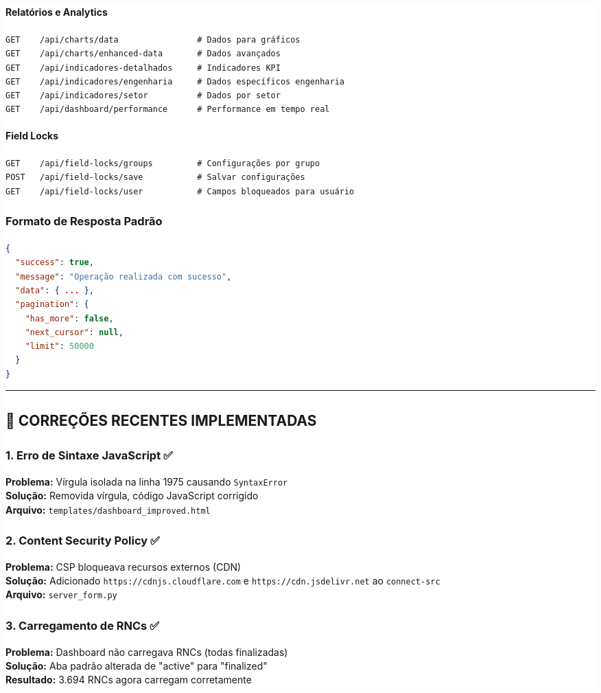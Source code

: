 #### **Relatórios e Analytics**
```
GET    /api/charts/data                # Dados para gráficos
GET    /api/charts/enhanced-data       # Dados avançados
GET    /api/indicadores-detalhados     # Indicadores KPI
GET    /api/indicadores/engenharia     # Dados específicos engenharia
GET    /api/indicadores/setor          # Dados por setor
GET    /api/dashboard/performance      # Performance em tempo real
```

#### **Field Locks**
```
GET    /api/field-locks/groups         # Configurações por grupo
POST   /api/field-locks/save           # Salvar configurações
GET    /api/field-locks/user           # Campos bloqueados para usuário
```

### **Formato de Resposta Padrão**

```json
{
  "success": true,
  "message": "Operação realizada com sucesso",
  "data": { ... },
  "pagination": {
    "has_more": false,
    "next_cursor": null,
    "limit": 50000
  }
}
```

---

## 🚀 CORREÇÕES RECENTES IMPLEMENTADAS

### **1. Erro de Sintaxe JavaScript** ✅
**Problema:** Vírgula isolada na linha 1975 causando `SyntaxError`  
**Solução:** Removida vírgula, código JavaScript corrigido  
**Arquivo:** `templates/dashboard_improved.html`

### **2. Content Security Policy** ✅
**Problema:** CSP bloqueava recursos externos (CDN)  
**Solução:** Adicionado `https://cdnjs.cloudflare.com` e `https://cdn.jsdelivr.net` ao `connect-src`  
**Arquivo:** `server_form.py`

### **3. Carregamento de RNCs** ✅
**Problema:** Dashboard não carregava RNCs (todas finalizadas)  
**Solução:** Aba padrão alterada de "active" para "finalized"  
**Resultado:** 3.694 RNCs agora carregam corretamente
